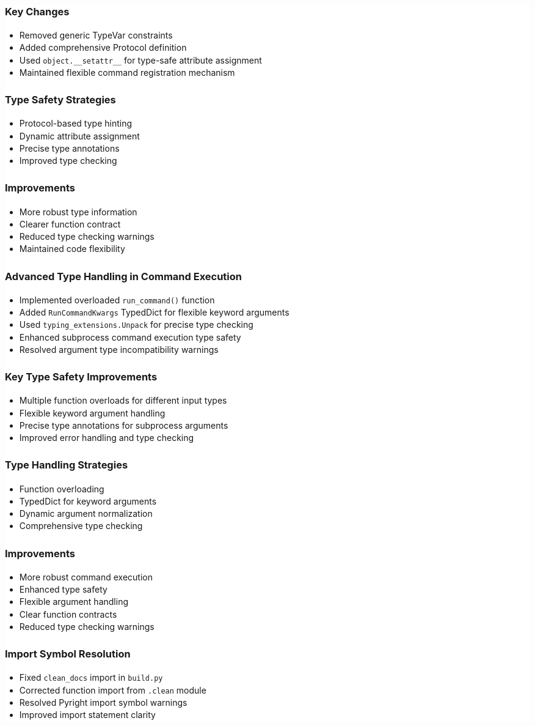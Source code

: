 ### Key Changes
- Removed generic TypeVar constraints
- Added comprehensive Protocol definition
- Used `object.__setattr__` for type-safe attribute assignment
- Maintained flexible command registration mechanism

### Type Safety Strategies
- Protocol-based type hinting
- Dynamic attribute assignment
- Precise type annotations
- Improved type checking

### Improvements
- More robust type information
- Clearer function contract
- Reduced type checking warnings
- Maintained code flexibility

### Advanced Type Handling in Command Execution
- Implemented overloaded `run_command()` function
- Added `RunCommandKwargs` TypedDict for flexible keyword arguments
- Used `typing_extensions.Unpack` for precise type checking
- Enhanced subprocess command execution type safety
- Resolved argument type incompatibility warnings

### Key Type Safety Improvements
- Multiple function overloads for different input types
- Flexible keyword argument handling
- Precise type annotations for subprocess arguments
- Improved error handling and type checking

### Type Handling Strategies
- Function overloading
- TypedDict for keyword arguments
- Dynamic argument normalization
- Comprehensive type checking

### Improvements
- More robust command execution
- Enhanced type safety
- Flexible argument handling
- Clear function contracts
- Reduced type checking warnings

### Import Symbol Resolution
- Fixed `clean_docs` import in `build.py`
- Corrected function import from `.clean` module
- Resolved Pyright import symbol warnings
- Improved import statement clarity
